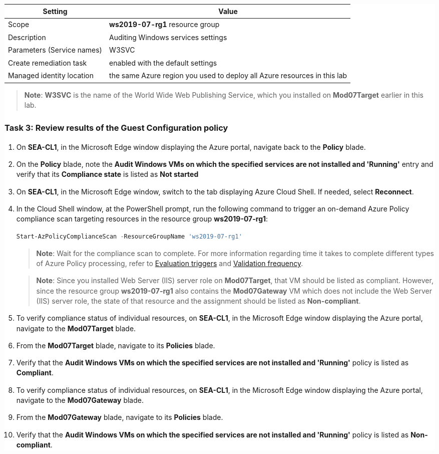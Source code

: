    |Setting|Value|
   |---|---|
   |Scope|**ws2019-07-rg1** resource group|
   |Description|Auditing Windows services settings|
   |Parameters (Service names)|W3SVC|
   |Create remediation task|enabled with the default settings|
   |Managed identity location|the same Azure region you used to deploy all Azure resources in this lab|
   
   > **Note**: **W3SVC** is the name of the World Wide Web Publishing Service, which you installed on **Mod07Target** earlier in this lab.

### Task 3: Review results of the Guest Configuration policy

1. On **SEA-CL1**, in the Microsoft Edge window displaying the Azure portal, navigate back to the **Policy** blade. 

1. On the **Policy** blade, note the **Audit Windows VMs on which the specified services are not installed and 'Running'** entry and verify that its **Compliance state** is listed as **Not started** 

1. On **SEA-CL1**, in the Microsoft Edge window, switch to the tab displaying Azure Cloud Shell. If needed, select **Reconnect**.

1. In the Cloud Shell window, at the PowerShell prompt, run the following command to trigger an on-demand Azure Policy compliance scan targeting resources in the resource group **ws2019-07-rg1**:

   ```powershell
   Start-AzPolicyComplianceScan -ResourceGroupName 'ws2019-07-rg1'
   ```

   > **Note**: Wait for the compliance scan to complete. For more information regarding time it takes to complete different types of Azure Policy processing, refer to [Evaluation triggers](https://aka.ms/evaluation-triggers) and [Validation frequency](https://aka.ms/guest-configuration-validation-frequency). 

   > **Note**: Since you installed Web Server (IIS) server role on **Mod07Target**, that VM should be listed as compliant. However, since the resource group **ws2019-07-rg1** also contains the **Mod07Gateway** VM which does not include the Web Server (IIS) server role, the state of that resource and the assignment should be listed as **Non-compliant**.

1. To verify compliance status of individual resources, on **SEA-CL1**, in the Microsoft Edge window displaying the Azure portal, navigate to the **Mod07Target** blade.

1. From the **Mod07Target** blade, navigate to its **Policies** blade. 

1. Verify that the **Audit Windows VMs on which the specified services are not installed and 'Running'** policy is listed as **Compliant**.

1. To verify compliance status of individual resources, on **SEA-CL1**, in the Microsoft Edge window displaying the Azure portal, navigate to the **Mod07Gateway** blade.

1. From the **Mod07Gateway** blade, navigate to its **Policies** blade. 

1. Verify that the **Audit Windows VMs on which the specified services are not installed and 'Running'** policy is listed as **Non-compliant**.

